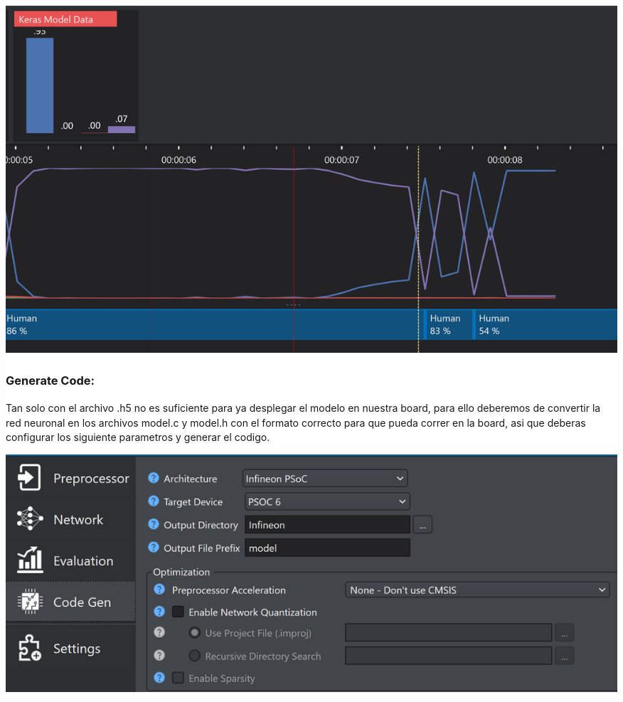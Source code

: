 <img src="./Images/deep11.png" width="100%">

### Generate Code:

Tan solo con el archivo .h5 no es suficiente para ya desplegar el modelo en nuestra board, para ello deberemos de convertir la red neuronal en los archivos model.c y model.h con el formato correcto para que pueda correr en la board, asi que deberas configurar los siguiente parametros  y generar el codigo.

<img src="./Images/deep12.png" width="100%">
